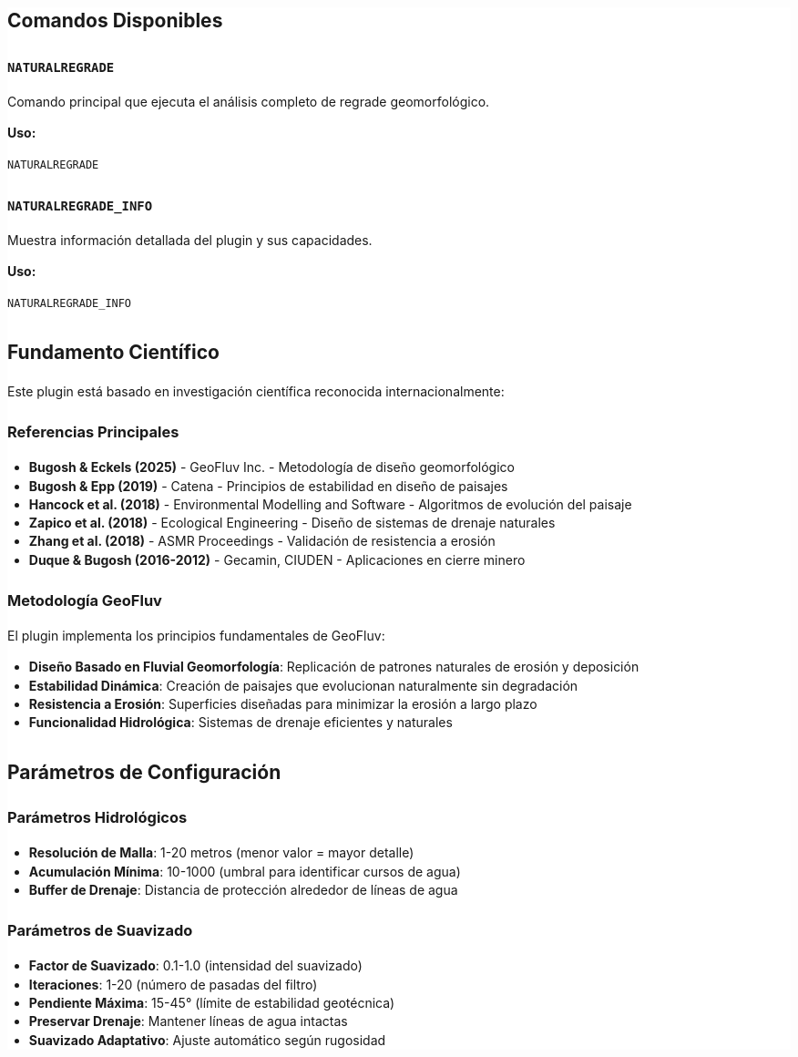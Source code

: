 ## Comandos Disponibles

### `NATURALREGRADE`
Comando principal que ejecuta el análisis completo de regrade geomorfológico.

**Uso:**
```
NATURALREGRADE
```

### `NATURALREGRADE_INFO`
Muestra información detallada del plugin y sus capacidades.

**Uso:**
```
NATURALREGRADE_INFO
```

## Fundamento Científico

Este plugin está basado en investigación científica reconocida internacionalmente:

### Referencias Principales
- **Bugosh & Eckels (2025)** - GeoFluv Inc. - Metodología de diseño geomorfológico
- **Bugosh & Epp (2019)** - Catena - Principios de estabilidad en diseño de paisajes
- **Hancock et al. (2018)** - Environmental Modelling and Software - Algoritmos de evolución del paisaje
- **Zapico et al. (2018)** - Ecological Engineering - Diseño de sistemas de drenaje naturales
- **Zhang et al. (2018)** - ASMR Proceedings - Validación de resistencia a erosión
- **Duque & Bugosh (2016-2012)** - Gecamin, CIUDEN - Aplicaciones en cierre minero

### Metodología GeoFluv
El plugin implementa los principios fundamentales de GeoFluv:
- **Diseño Basado en Fluvial Geomorfología**: Replicación de patrones naturales de erosión y deposición
- **Estabilidad Dinámica**: Creación de paisajes que evolucionan naturalmente sin degradación
- **Resistencia a Erosión**: Superficies diseñadas para minimizar la erosión a largo plazo
- **Funcionalidad Hidrológica**: Sistemas de drenaje eficientes y naturales

## Parámetros de Configuración

### Parámetros Hidrológicos
- **Resolución de Malla**: 1-20 metros (menor valor = mayor detalle)
- **Acumulación Mínima**: 10-1000 (umbral para identificar cursos de agua)
- **Buffer de Drenaje**: Distancia de protección alrededor de líneas de agua

### Parámetros de Suavizado
- **Factor de Suavizado**: 0.1-1.0 (intensidad del suavizado)
- **Iteraciones**: 1-20 (número de pasadas del filtro)
- **Pendiente Máxima**: 15-45° (límite de estabilidad geotécnica)
- **Preservar Drenaje**: Mantener líneas de agua intactas
- **Suavizado Adaptativo**: Ajuste automático según rugosidad
